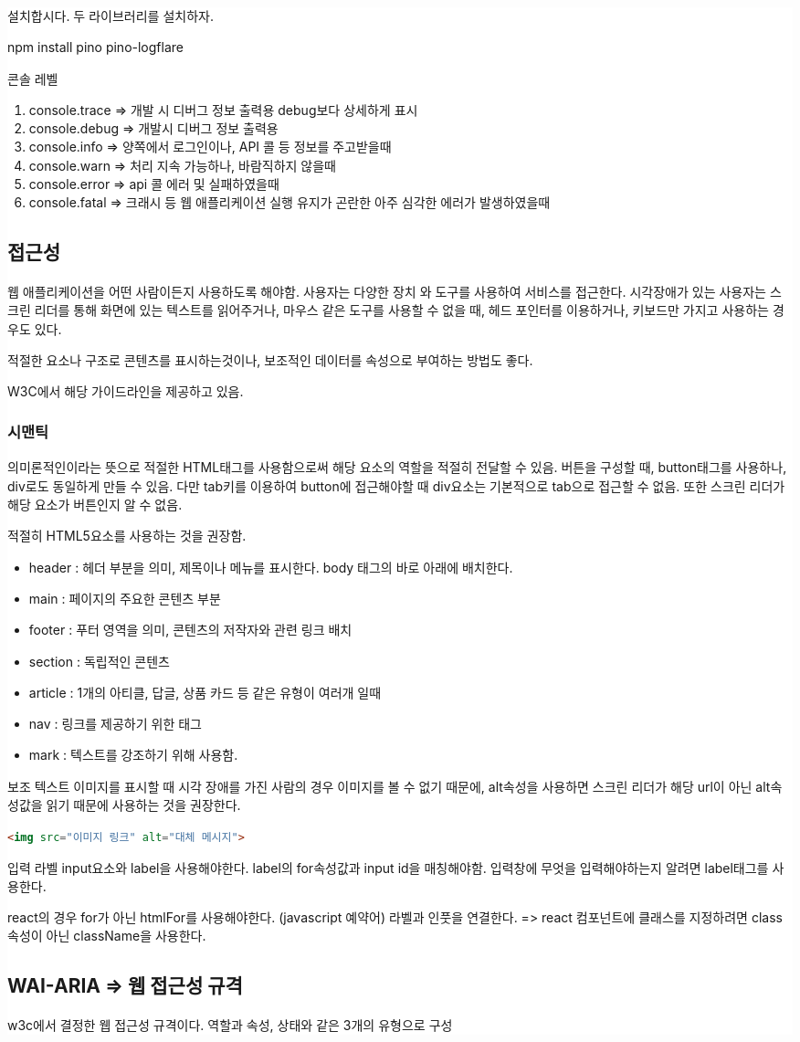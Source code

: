 설치합시다. 두 라이브러리를 설치하자.

npm install pino pino-logflare 

콘솔 레벨
1. console.trace => 개발 시 디버그 정보 출력용 debug보다 상세하게 표시
2. console.debug => 개발시 디버그 정보 출력용
3. console.info => 양쪽에서 로그인이나, API 콜 등 정보를 주고받을때
4. console.warn => 처리 지속 가능하나, 바람직하지 않을때
5. console.error => api 콜 에러 및 실패하였을때
6. console.fatal => 크래시 등 웹 애플리케이션 실행 유지가 곤란한 아주 심각한 에러가 발생하였을때

## 접근성
웹 애플리케이션을 어떤 사람이든지 사용하도록 해야함.
사용자는 다양한 장치 와 도구를 사용하여 서비스를 접근한다.
시각장애가 있는 사용자는 스크린 리더를 통해 화면에 있는 텍스트를 읽어주거나,
마우스 같은 도구를 사용할 수 없을 때, 헤드 포인터를 이용하거나, 키보드만 가지고 사용하는 경우도 있다.

적절한 요소나 구조로 콘텐츠를 표시하는것이나, 보조적인 데이터를 속성으로 부여하는 방법도 좋다.

W3C에서 해당 가이드라인을 제공하고 있음.

### 시맨틱
의미론적인이라는 뜻으로 적절한 HTML태그를 사용함으로써 해당 요소의 역할을 적절히 전달할 수 있음.
버튼을 구성할 때, button태그를 사용하나, div로도 동일하게 만들 수 있음.
다만 tab키를 이용하여 button에 접근해야할 때 div요소는 기본적으로 tab으로 접근할 수 없음.
또한 스크린 리더가 해당 요소가 버튼인지 알 수 없음.

적절히 HTML5요소를 사용하는 것을 권장함.
- header : 헤더 부분을 의미, 제목이나 메뉴를 표시한다. body 태그의 바로 아래에 배치한다.
- main : 페이지의 주요한 콘텐츠 부분
- footer : 푸터 영역을 의미, 콘텐츠의 저작자와 관련 링크 배치
- section : 독립적인 콘텐츠
- article : 1개의 아티클, 답글, 상품 카드 등 같은 유형이 여러개 일때
- nav : 링크를 제공하기 위한 태그

- mark : 텍스트를 강조하기 위해 사용함.

보조 텍스트
이미지를 표시할 때 시각 장애를 가진 사람의 경우 이미지를 볼 수 없기 때문에, alt속성을 사용하면 스크린 리더가
해당 url이 아닌 alt속성값을 읽기 때문에 사용하는 것을 권장한다.

```html
<img src="이미지 링크" alt="대체 메시지">
```

입력 라벨
input요소와 label을 사용해야한다.
label의 for속성값과 input id을 매칭해야함.
입력창에 무엇을 입력해야하는지 알려면 label태그를 사용한다.

react의 경우 for가 아닌 htmlFor를 사용해야한다. (javascript 예약어) 라벨과 인풋을 연결한다.
=> react 컴포넌트에 클래스를 지정하려면 class속성이 아닌 className을 사용한다.

## WAI-ARIA => 웹 접근성 규격
w3c에서 결정한 웹 접근성 규격이다.
역할과 속성, 상태와 같은 3개의 유형으로 구성
